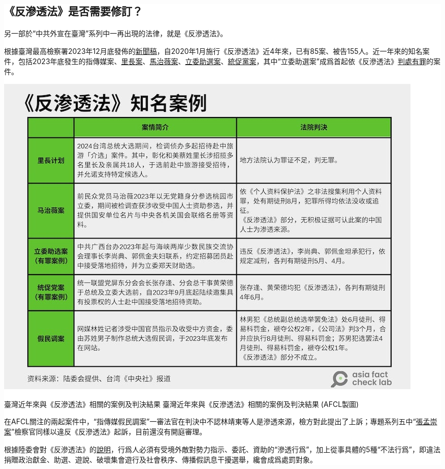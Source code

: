 ## 《反滲透法》是否需要修訂？

另一部於“中共外宣在臺灣”系列中一再出現的法律，就是《反滲透法》。

根據臺灣最高檢察署2023年12月底發佈的[新聞稿](https://www.tps.moj.gov.tw/media/346627/107-1121229%25E6%25BE%2584%25E6%25B8%2585-%25E5%25A4%2596%25E7%2595%258C%25E8%25B3%25AA%25E7%2596%2591%25E5%2589%258D%25E5%25BE%2580%25E5%25A4%25A7%25E9%2599%25B8%25E5%259C%25B0%25E5%258D%2580%25E9%2580%25B2%25E8%25A1%258C%25E4%25BA%25A4%25E6%25B5%2581%25E4%25BA%258B%25E5%25AE%259C.pdf?mediaDL=true)，自2020年1月施行《反滲透法》近4年來，已有85案、被告155人。近一年來的知名案件，包括2023年底發生的指傳媒案、[里長案](https://www.cna.com.tw/news/asoc/202404240363.aspx)、[馬治薇案](https://www.cna.com.tw/news/aipl/202401060088.aspx)、[立委助選案](https://www.cna.com.tw/news/asoc/202404020108.aspx)、[統促黨案](https://www.mjib.gov.tw/news/Details/1/1044)，其中“立委助選案”成爲首起依《反滲透法》[判處有罪](https://judgment.judicial.gov.tw/FJUD/data.aspx?ty=JD&id=TPDM,113,%25E5%25AF%25A9%25E5%258E%259F%25E7%25B0%25A1,41,20240723,1)的案件。

![臺灣近年來與《反滲透法》相關的案例及判決結果](images/G5PBQFX4IBAGRIX5SDYCGRTSXU.jpg)

臺灣近年來與《反滲透法》相關的案例及判決結果 臺灣近年來與《反滲透法》相關的案例及判決結果 (AFCL製圖)

在AFCL關注的兩起案件中，“指傳媒假民調案”一審法官在判決中不認林靖東等人是滲透來源，檢方對此提出了上訴；專題系列五中“[張孟崇案](2024-12-31_深度報道｜中共外宣在臺灣之五：對臺統戰的操盤手“福建網絡”.md)”檢察官同樣以違反《反滲透法》起訴，目前還沒有開庭審理。

根據陸委會對《反滲透法》的[說明](https://www.sef.org.tw/files/6325/126B7BF0-247B-4412-94CE-9AEE268BD71E.pdf)，行爲人必須有受境外敵對勢力指示、委託、資助的“滲透行爲”，加上從事具體的5種“不法行爲”，即違法捐贈政治獻金、助選、遊說、破壞集會遊行及社會秩序、傳播假訊息干擾選舉，纔會成爲處罰對象。
